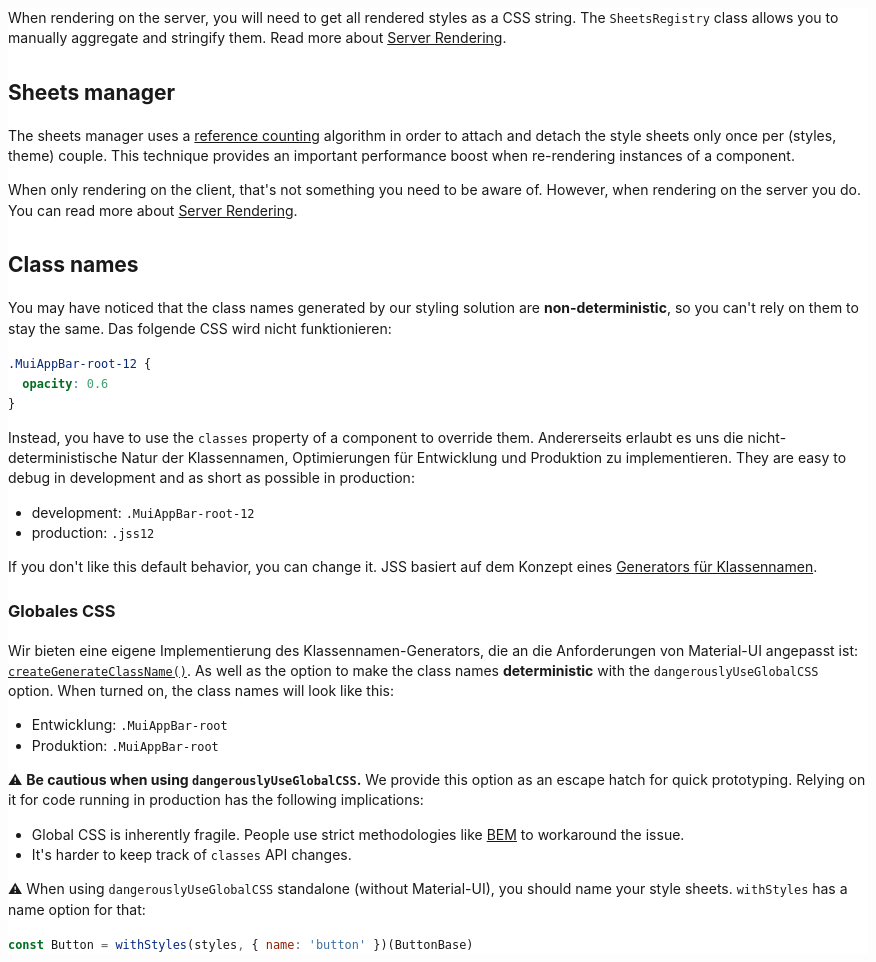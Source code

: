When rendering on the server, you will need to get all rendered styles as a CSS string. The `SheetsRegistry` class allows you to manually aggregate and stringify them. Read more about [Server Rendering](/guides/server-rendering/).

## Sheets manager

The sheets manager uses a [reference counting](https://en.wikipedia.org/wiki/Reference_counting) algorithm in order to attach and detach the style sheets only once per (styles, theme) couple. This technique provides an important performance boost when re-rendering instances of a component.

When only rendering on the client, that's not something you need to be aware of. However, when rendering on the server you do. You can read more about [Server Rendering](/guides/server-rendering/).

## Class names

You may have noticed that the class names generated by our styling solution are **non-deterministic**, so you can't rely on them to stay the same. Das folgende CSS wird nicht funktionieren:

```css
.MuiAppBar-root-12 {
  opacity: 0.6
}
```

Instead, you have to use the `classes` property of a component to override them. Andererseits erlaubt es uns die nicht-deterministische Natur der Klassennamen, Optimierungen für Entwicklung und Produktion zu implementieren. They are easy to debug in development and as short as possible in production:

- development: `.MuiAppBar-root-12`
- production: `.jss12`

If you don't like this default behavior, you can change it. JSS basiert auf dem Konzept eines [Generators für Klassennamen](http://cssinjs.org/js-api/#generate-your-own-class-names).

### Globales CSS

Wir bieten eine eigene Implementierung des Klassennamen-Generators, die an die Anforderungen von Material-UI angepasst ist: [`createGenerateClassName()`](#creategenerateclassname-options-class-name-generator). As well as the option to make the class names **deterministic** with the `dangerouslyUseGlobalCSS` option. When turned on, the class names will look like this:

- Entwicklung: `.MuiAppBar-root`
- Produktion: `.MuiAppBar-root`

⚠️ **Be cautious when using `dangerouslyUseGlobalCSS`.** We provide this option as an escape hatch for quick prototyping. Relying on it for code running in production has the following implications:

- Global CSS is inherently fragile. People use strict methodologies like [BEM](http://getbem.com/introduction/) to workaround the issue.
- It's harder to keep track of `classes` API changes.

⚠️ When using `dangerouslyUseGlobalCSS` standalone (without Material-UI), you should name your style sheets. `withStyles` has a name option for that:

```jsx
const Button = withStyles(styles, { name: 'button' })(ButtonBase)
```
